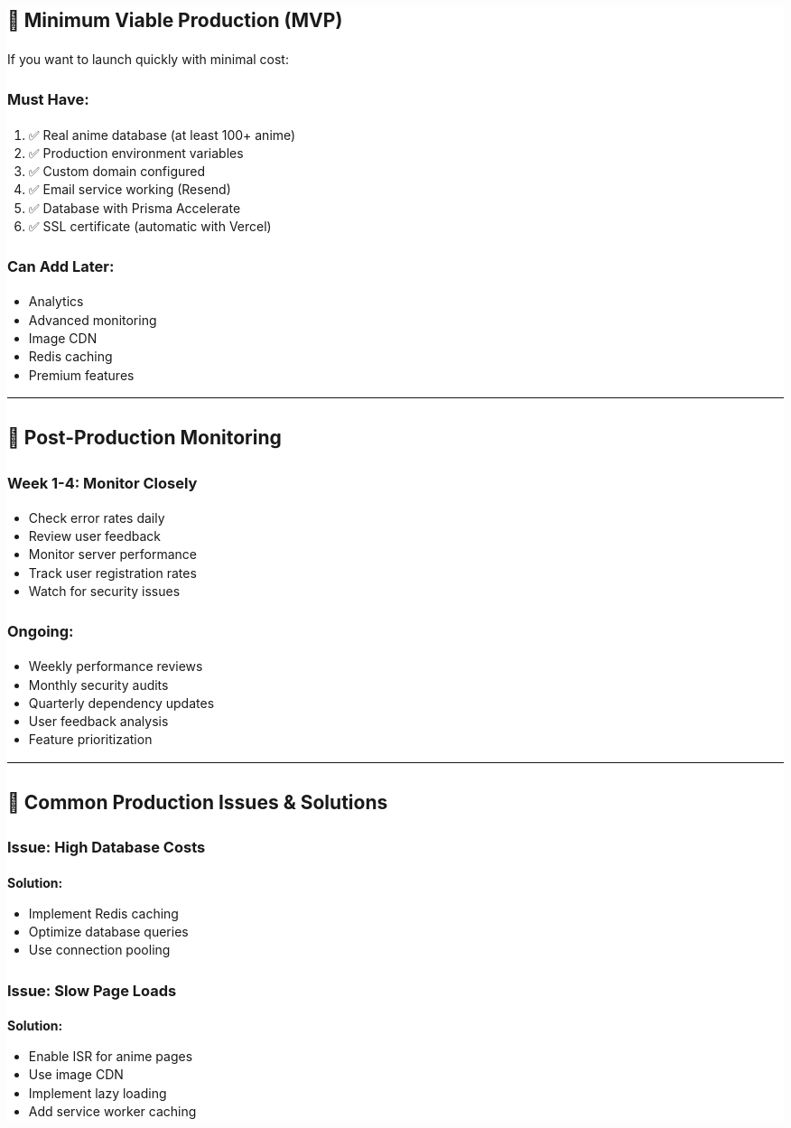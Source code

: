 
## 🎯 Minimum Viable Production (MVP)

If you want to launch quickly with minimal cost:

### **Must Have:**
1. ✅ Real anime database (at least 100+ anime)
2. ✅ Production environment variables
3. ✅ Custom domain configured
4. ✅ Email service working (Resend)
5. ✅ Database with Prisma Accelerate
6. ✅ SSL certificate (automatic with Vercel)

### **Can Add Later:**
- Analytics
- Advanced monitoring
- Image CDN
- Redis caching
- Premium features

---

## 📝 Post-Production Monitoring

### **Week 1-4: Monitor Closely**
- Check error rates daily
- Review user feedback
- Monitor server performance
- Track user registration rates
- Watch for security issues

### **Ongoing:**
- Weekly performance reviews
- Monthly security audits
- Quarterly dependency updates
- User feedback analysis
- Feature prioritization

---

## 🚨 Common Production Issues & Solutions

### **Issue: High Database Costs**
**Solution:** 
- Implement Redis caching
- Optimize database queries
- Use connection pooling

### **Issue: Slow Page Loads**
**Solution:**
- Enable ISR for anime pages
- Use image CDN
- Implement lazy loading
- Add service worker caching
